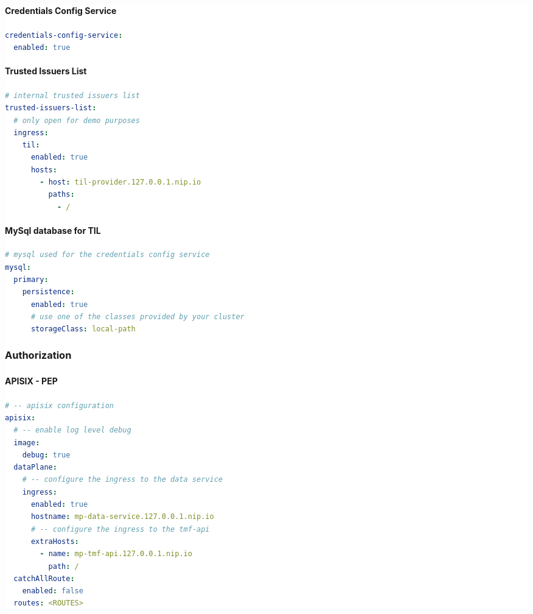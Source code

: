 #### Credentials Config Service

```yaml
credentials-config-service:
  enabled: true
```

#### Trusted Issuers List

```yaml
# internal trusted issuers list
trusted-issuers-list:
  # only open for demo purposes
  ingress:
    til:
      enabled: true
      hosts:
        - host: til-provider.127.0.0.1.nip.io
          paths:
            - /
```

#### MySql database for TIL

```yaml
# mysql used for the credentials config service
mysql:
  primary:
    persistence:
      enabled: true      
      # use one of the classes provided by your cluster
      storageClass: local-path
```

### Authorization

#### APISIX - PEP

```yaml
# -- apisix configuration
apisix:
  # -- enable log level debug
  image:
    debug: true
  dataPlane:
    # -- configure the ingress to the data service
    ingress:
      enabled: true
      hostname: mp-data-service.127.0.0.1.nip.io
      # -- configure the ingress to the tmf-api
      extraHosts:
        - name: mp-tmf-api.127.0.0.1.nip.io
          path: /
  catchAllRoute:
    enabled: false
  routes: <ROUTES>
```
